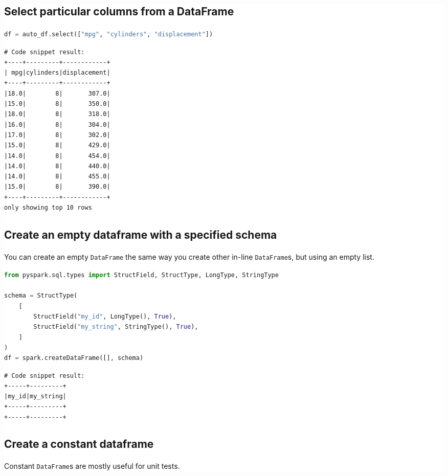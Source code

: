 Select particular columns from a DataFrame
------------------------------------------

```python
df = auto_df.select(["mpg", "cylinders", "displacement"])
```
```
# Code snippet result:
+----+---------+------------+
| mpg|cylinders|displacement|
+----+---------+------------+
|18.0|        8|       307.0|
|15.0|        8|       350.0|
|18.0|        8|       318.0|
|16.0|        8|       304.0|
|17.0|        8|       302.0|
|15.0|        8|       429.0|
|14.0|        8|       454.0|
|14.0|        8|       440.0|
|14.0|        8|       455.0|
|15.0|        8|       390.0|
+----+---------+------------+
only showing top 10 rows
```

Create an empty dataframe with a specified schema
-------------------------------------------------

You can create an empty `DataFrame` the same way you create other in-line `DataFrame`s, but using an empty list.

```python
from pyspark.sql.types import StructField, StructType, LongType, StringType

schema = StructType(
    [
        StructField("my_id", LongType(), True),
        StructField("my_string", StringType(), True),
    ]
)
df = spark.createDataFrame([], schema)
```
```
# Code snippet result:
+-----+---------+
|my_id|my_string|
+-----+---------+
+-----+---------+
```

Create a constant dataframe
---------------------------

Constant `DataFrame`s are mostly useful for unit tests.
